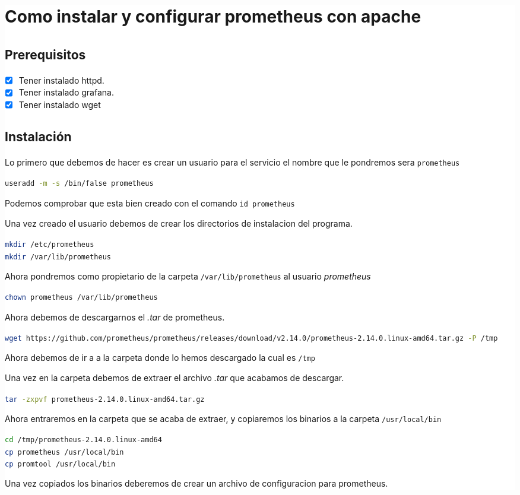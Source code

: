 # Como instalar y configurar prometheus con apache

## Prerequisitos

- [x] Tener instalado httpd.
- [x] Tener instalado grafana.
- [x] Tener instalado wget

## Instalación

Lo primero que debemos de hacer es crear un usuario para el servicio el nombre que le pondremos sera `prometheus`

```bash
useradd -m -s /bin/false prometheus
```

Podemos comprobar que esta bien creado con  el comando `id prometheus`

Una vez creado el usuario debemos de crear los directorios de instalacion del programa.

```bash
mkdir /etc/prometheus
mkdir /var/lib/prometheus
```

Ahora pondremos como propietario de la carpeta `/var/lib/prometheus` al usuario _prometheus_

```bash
chown prometheus /var/lib/prometheus
```

Ahora debemos de descargarnos el _.tar_ de prometheus.

```bash
wget https://github.com/prometheus/prometheus/releases/download/v2.14.0/prometheus-2.14.0.linux-amd64.tar.gz -P /tmp
```

Ahora debemos de ir a a la carpeta donde lo hemos descargado la cual es `/tmp`

Una vez en la carpeta debemos de extraer el archivo _.tar_ que acabamos de descargar. 

```bash
tar -zxpvf prometheus-2.14.0.linux-amd64.tar.gz
```

Ahora entraremos en la carpeta que se acaba de extraer, y copiaremos los binarios a la carpeta `/usr/local/bin`

```bash
cd /tmp/prometheus-2.14.0.linux-amd64
cp prometheus /usr/local/bin
cp promtool /usr/local/bin
```

Una vez copiados los binarios deberemos de crear un archivo de configuracion para prometheus.
